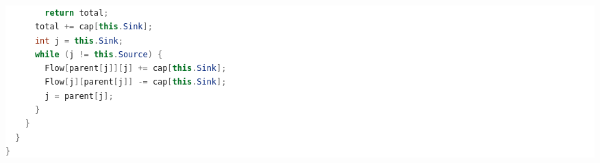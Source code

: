 ```java
        return total;
      total += cap[this.Sink];
      int j = this.Sink;
      while (j != this.Source) {
        Flow[parent[j]][j] += cap[this.Sink];
        Flow[j][parent[j]] -= cap[this.Sink];
        j = parent[j];
      }
    }
  }
}
```
